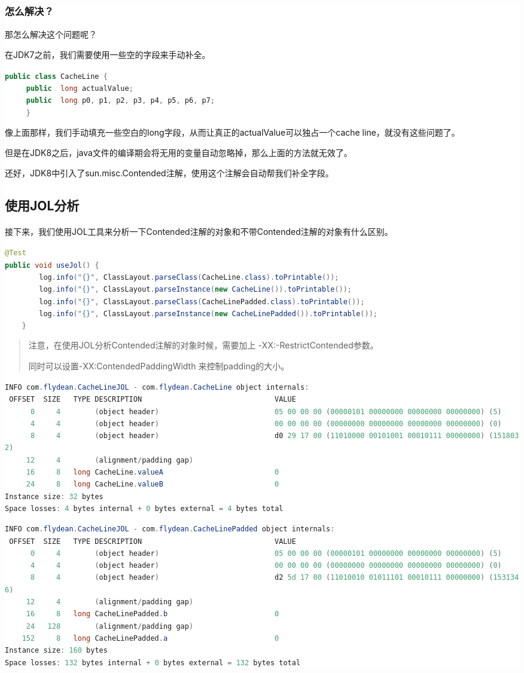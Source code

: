 ### 怎么解决？

那怎么解决这个问题呢？

在JDK7之前，我们需要使用一些空的字段来手动补全。

~~~java
public class CacheLine { 
     public  long actualValue; 
     public  long p0, p1, p2, p3, p4, p5, p6, p7; 
     }
~~~

像上面那样，我们手动填充一些空白的long字段，从而让真正的actualValue可以独占一个cache line，就没有这些问题了。

但是在JDK8之后，java文件的编译期会将无用的变量自动忽略掉，那么上面的方法就无效了。

还好，JDK8中引入了sun.misc.Contended注解，使用这个注解会自动帮我们补全字段。

## 使用JOL分析

接下来，我们使用JOL工具来分析一下Contended注解的对象和不带Contended注解的对象有什么区别。

~~~java
@Test
public void useJol() {
        log.info("{}", ClassLayout.parseClass(CacheLine.class).toPrintable());
        log.info("{}", ClassLayout.parseInstance(new CacheLine()).toPrintable());
        log.info("{}", ClassLayout.parseClass(CacheLinePadded.class).toPrintable());
        log.info("{}", ClassLayout.parseInstance(new CacheLinePadded()).toPrintable());
    }
~~~


> 注意，在使用JOL分析Contended注解的对象时候，需要加上 -XX:-RestrictContended参数。
> 
> 同时可以设置-XX:ContendedPaddingWidth 来控制padding的大小。

~~~java
INFO com.flydean.CacheLineJOL - com.flydean.CacheLine object internals:
 OFFSET  SIZE   TYPE DESCRIPTION                               VALUE
      0     4        (object header)                           05 00 00 00 (00000101 00000000 00000000 00000000) (5)
      4     4        (object header)                           00 00 00 00 (00000000 00000000 00000000 00000000) (0)
      8     4        (object header)                           d0 29 17 00 (11010000 00101001 00010111 00000000) (1518032)
     12     4        (alignment/padding gap)                  
     16     8   long CacheLine.valueA                          0
     24     8   long CacheLine.valueB                          0
Instance size: 32 bytes
Space losses: 4 bytes internal + 0 bytes external = 4 bytes total
~~~

~~~java
INFO com.flydean.CacheLineJOL - com.flydean.CacheLinePadded object internals:
 OFFSET  SIZE   TYPE DESCRIPTION                               VALUE
      0     4        (object header)                           05 00 00 00 (00000101 00000000 00000000 00000000) (5)
      4     4        (object header)                           00 00 00 00 (00000000 00000000 00000000 00000000) (0)
      8     4        (object header)                           d2 5d 17 00 (11010010 01011101 00010111 00000000) (1531346)
     12     4        (alignment/padding gap)                  
     16     8   long CacheLinePadded.b                         0
     24   128        (alignment/padding gap)                  
    152     8   long CacheLinePadded.a                         0
Instance size: 160 bytes
Space losses: 132 bytes internal + 0 bytes external = 132 bytes total
~~~